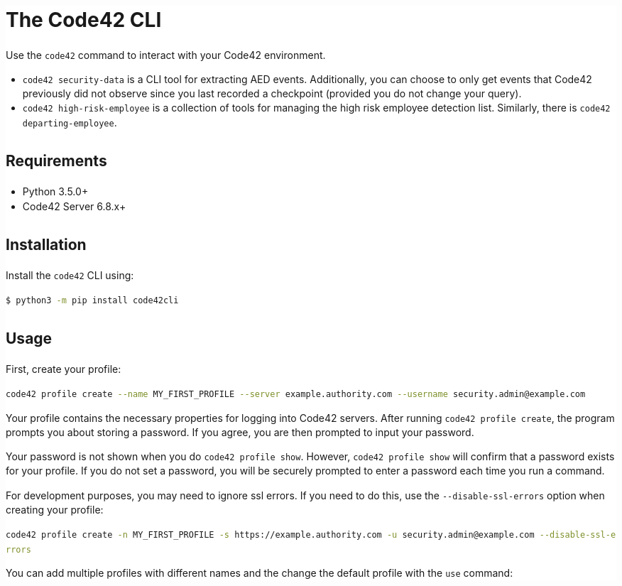 # The Code42 CLI

Use the `code42` command to interact with your Code42 environment.

* `code42 security-data` is a CLI tool for extracting AED events.
    Additionally, you can choose to only get events that Code42 previously did not observe since you last recorded a
    checkpoint (provided you do not change your query).
* `code42 high-risk-employee` is a collection of tools for managing the high risk employee detection list. Similarly, 
    there is `code42 departing-employee`.

## Requirements

- Python 3.5.0+
- Code42 Server 6.8.x+

## Installation

Install the `code42` CLI using:

```bash
$ python3 -m pip install code42cli
```

## Usage

First, create your profile:
```bash
code42 profile create --name MY_FIRST_PROFILE --server example.authority.com --username security.admin@example.com
```

Your profile contains the necessary properties for logging into Code42 servers. After running `code42 profile create`, 
the program prompts you about storing a password. If you agree, you are then prompted to input your password.

Your password is not shown when you do `code42 profile show`. However, `code42 profile show` will confirm that a 
password exists for your profile. If you do not set a password, you will be securely prompted to enter a password each 
time you run a command.

For development purposes, you may need to ignore ssl errors. If you need to do this, use the `--disable-ssl-errors` 
option when creating your profile:

```bash
code42 profile create -n MY_FIRST_PROFILE -s https://example.authority.com -u security.admin@example.com --disable-ssl-errors
```

You can add multiple profiles with different names and the change the default profile with the `use` command:
